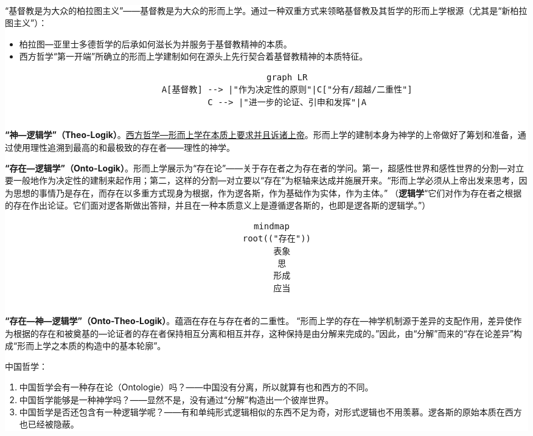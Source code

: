 “基督教是为大众的柏拉图主义”——基督教是为大众的形而上学。通过一种双重方式来领略基督教及其哲学的形而上学根源（尤其是“新柏拉图主义”）：
* 柏拉图—亚里士多德哲学的后承如何滋长为并服务于基督教精神的本质。
* 西方哲学“第一开端”所确立的形而上学建制如何在源头上先行契合着基督教精神的本质特征。

<div align="center">  
  <pre class="mermaid">
        graph LR
        A[基督教] --> |"作为决定性的原则"|C["分有/超越/二重性"]
        C --> |"进一步的论证、引申和发挥"|A
  </pre>
</div>

**“神—逻辑学”（Theo-Logik）**。<u>西方哲学—形而上学在本质上要求并且诉诸上帝</u>。形而上学的建制本身为神学的上帝做好了筹划和准备，通过使用理性追溯到最高的和最极致的存在者——理性的神学。

**“存在—逻辑学”（Onto-Logik）**。形而上学展示为“存在论”——关于存在者之为存在者的学问。第一，超感性世界和感性世界的分割—对立要一般地作为决定性的建制来起作用；第二，这样的分割—对立要以“存在”为枢轴来达成并施展开来。“形而上学必须从上帝出发来思考，因为思想的事情乃是存在，而存在以多重方式现身为根据，作为逻各斯，作为基础作为实体，作为主体。”
（**逻辑学**“它们对作为存在者之根据的存在作出论证。它们面对逻各斯做出答辩，并且在一种本质意义上是遵循逻各斯的，也即是逻各斯的逻辑学。”）

<div align="center">  
  <pre class="mermaid">
  mindmap
    root(("存在"))
      表象
      思
      形成
      应当
  </pre>
</div>

**“存在—神—逻辑学”（Onto-Theo-Logik）**。蕴涵在存在与存在者的二重性。
“形而上学的存在—神学机制源于差异的支配作用，差异使作为根据的存在和被奠基的—论证者的存在者保持相互分离和相互并存，这种保持是由分解来完成的。”因此，由“分解”而来的“存在论差异”构成“形而上学之本质的构造中的基本轮廓”。

中国哲学：
1. 中国哲学会有一种存在论（Ontologie）吗？——中国没有分离，所以就算有也和西方的不同。
2. 中国哲学能够是一种神学吗？——显然不是，没有通过“分解”构造出一个彼岸世界。
3. 中国哲学是否还包含有一种逻辑学呢？——有和单纯形式逻辑相似的东西不足为奇，对形式逻辑也不用羡慕。逻各斯的原始本质在西方也已经被隐蔽。
